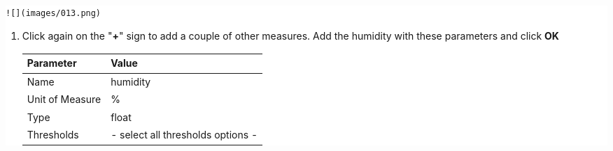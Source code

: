 	![](images/013.png)

1. Click again on the "**+**" sign to add a couple of other measures. Add the humidity with these parameters and click **OK**

	| Parameter | Value|
	| --- | --- |
	| Name| humidity |
	| Unit of Measure | % |
	| Type | float |
	| Thresholds | - select all thresholds options - |